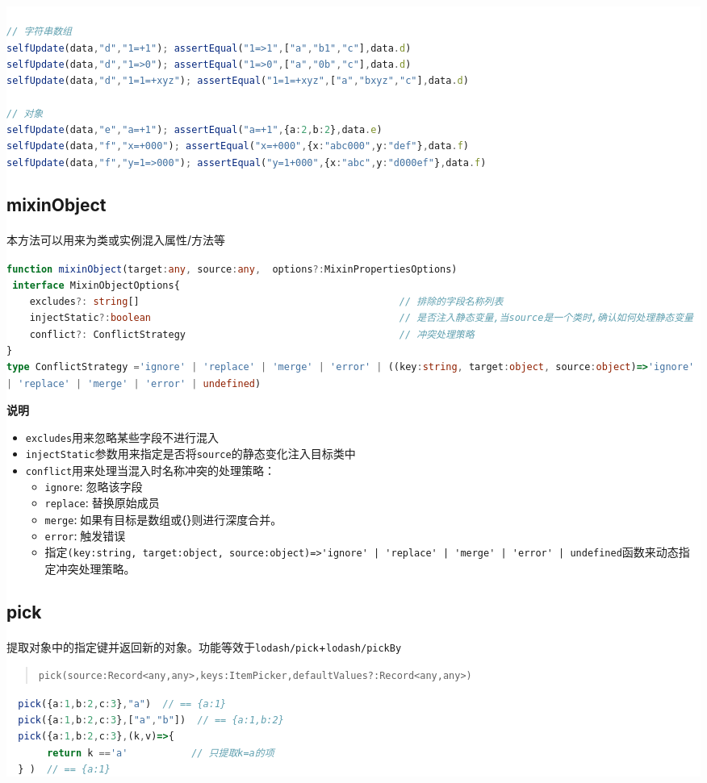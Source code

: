 ```typescript

// 字符串数组
selfUpdate(data,"d","1=+1"); assertEqual("1=>1",["a","b1","c"],data.d)
selfUpdate(data,"d","1=>0"); assertEqual("1=>0",["a","0b","c"],data.d)
selfUpdate(data,"d","1=1=+xyz"); assertEqual("1=1=+xyz",["a","bxyz","c"],data.d)

// 对象
selfUpdate(data,"e","a=+1"); assertEqual("a=+1",{a:2,b:2},data.e)
selfUpdate(data,"f","x=+000"); assertEqual("x=+000",{x:"abc000",y:"def"},data.f)
selfUpdate(data,"f","y=1=>000"); assertEqual("y=1+000",{x:"abc",y:"d000ef"},data.f)
```


## mixinObject

本方法可以用来为类或实例混入属性/方法等

```typescript
function mixinObject(target:any, source:any,  options?:MixinPropertiesOptions)
 interface MixinObjectOptions{
    excludes?: string[]                                             // 排除的字段名称列表
    injectStatic?:boolean                                           // 是否注入静态变量,当source是一个类时,确认如何处理静态变量
    conflict?: ConflictStrategy                                     // 冲突处理策略
}
type ConflictStrategy ='ignore' | 'replace' | 'merge' | 'error' | ((key:string, target:object, source:object)=>'ignore' | 'replace' | 'merge' | 'error' | undefined)
```

**说明**

- `excludes`用来忽略某些字段不进行混入
- `injectStatic`参数用来指定是否将`source`的静态变化注入目标类中
- `conflict`用来处理当混入时名称冲突的处理策略：
    - `ignore`: 忽略该字段
    - `replace`: 替换原始成员
    - `merge`: 如果有目标是数组或{}则进行深度合并。
    - `error`: 触发错误
    - 指定`(key:string, target:object, source:object)=>'ignore' | 'replace' | 'merge' | 'error' | undefined`函数来动态指定冲突处理策略。

## pick

提取对象中的指定键并返回新的对象。功能等效于`lodash/pick`+`lodash/pickBy`

> `pick(source:Record<any,any>,keys:ItemPicker,defaultValues?:Record<any,any>) `

```typescript
  pick({a:1,b:2,c:3},"a")  // == {a:1}
  pick({a:1,b:2,c:3},["a","b"])  // == {a:1,b:2} 
  pick({a:1,b:2,c:3},(k,v)=>{
       return k =='a'           // 只提取k=a的项
  } )  // == {a:1}
```

